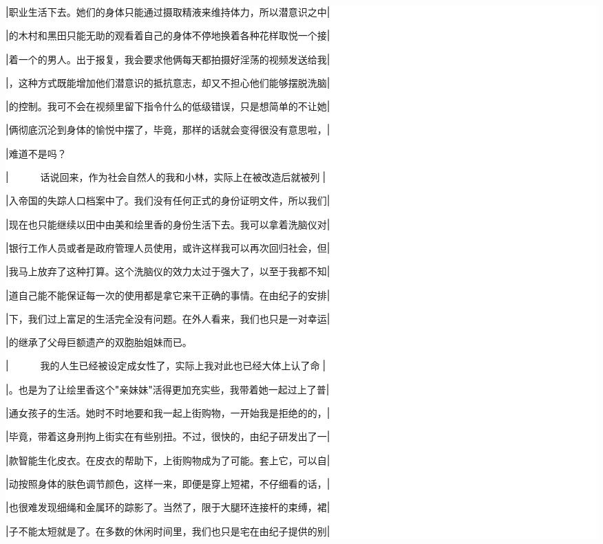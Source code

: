 |职业生活下去。她们的身体只能通过摄取精液来维持体力，所以潜意识之中|

|的木村和黑田只能无助的观看着自己的身体不停地换着各种花样取悦一个接|

|着一个的男人。出于报复，我会要求他俩每天都拍摄好淫荡的视频发送给我|

|，这种方式既能增加他们潜意识的抵抗意志，却又不担心他们能够摆脱洗脑|

|的控制。我可不会在视频里留下指令什么的低级错误，只是想简单的不让她|

|俩彻底沉沦到身体的愉悦中摆了，毕竟，那样的话就会变得很没有意思啦，|

|难道不是吗？

|　　　 话说回来，作为社会自然人的我和小林，实际上在被改造后就被列 |

|入帝国的失踪人口档案中了。我们没有任何正式的身份证明文件，所以我们|

|现在也只能继续以田中由美和绘里香的身份生活下去。我可以拿着洗脑仪对|

|银行工作人员或者是政府管理人员使用，或许这样我可以再次回归社会，但|

|我马上放弃了这种打算。这个洗脑仪的效力太过于强大了，以至于我都不知|

|道自己能不能保证每一次的使用都是拿它来干正确的事情。在由纪子的安排|

|下，我们过上富足的生活完全没有问题。在外人看来，我们也只是一对幸运|

|的继承了父母巨额遗产的双胞胎姐妹而已。

|　　　 我的人生已经被设定成女性了，实际上我对此也已经大体上认了命 |

|。也是为了让绘里香这个"亲妹妹"活得更加充实些，我带着她一起过上了普|

|通女孩子的生活。她时不时地要和我一起上街购物，一开始我是拒绝的的，|

|毕竟，带着这身刑拘上街实在有些别扭。不过，很快的，由纪子研发出了一|

|款智能生化皮衣。在皮衣的帮助下，上街购物成为了可能。套上它，可以自|

|动按照身体的肤色调节颜色，这样一来，即便是穿上短裙，不仔细看的话，|

|也很难发现细绳和金属环的踪影了。当然了，限于大腿环连接杆的束缚，裙|

|子不能太短就是了。在多数的休闲时间里，我们也只是宅在由纪子提供的别|
